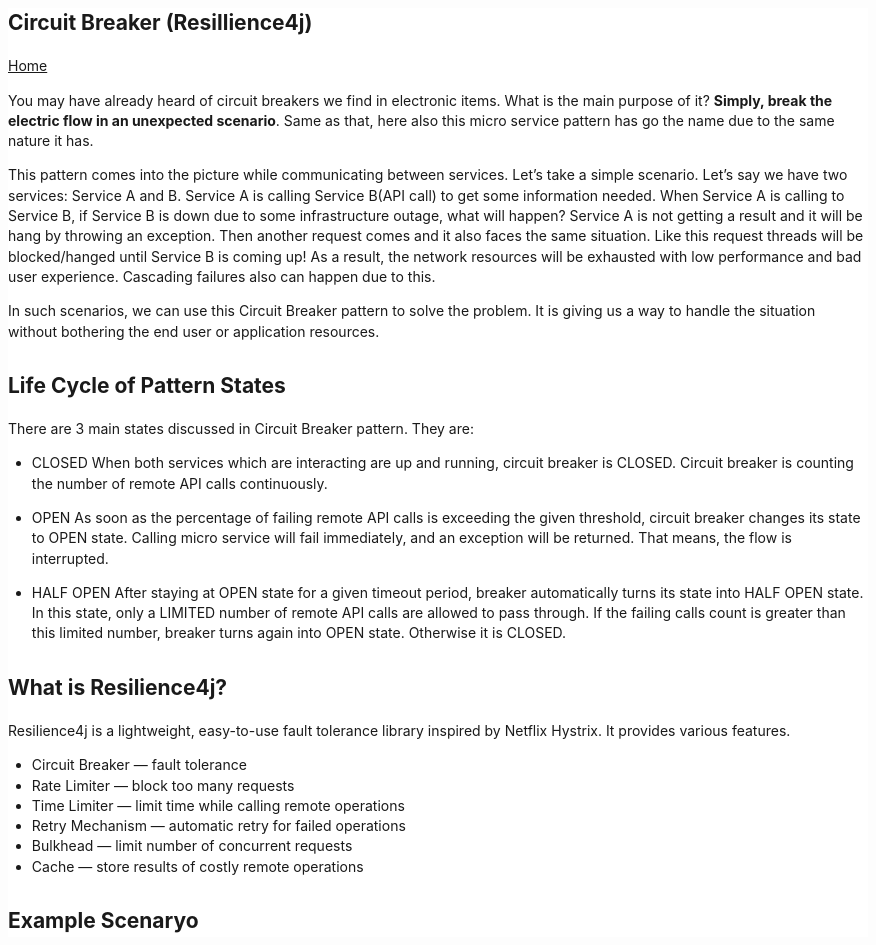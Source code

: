 ## Circuit Breaker (Resillience4j)
 [Home](README.md)

You may have already heard of circuit breakers we find in electronic items. What is the main purpose of it? __Simply, break the electric flow in an unexpected scenario__. Same as that, here also this micro service pattern has go the name due to the same nature it has.

This pattern comes into the picture while communicating between services. Let’s take a simple scenario. Let’s say we have two services: Service A and B. Service A is calling Service B(API call) to get some information needed. When Service A is calling to Service B, if Service B is down due to some infrastructure outage, what will happen? Service A is not getting a result and it will be hang by throwing an exception. Then another request comes and it also faces the same situation. Like this request threads will be blocked/hanged until Service B is coming up! As a result, the network resources will be exhausted with low performance and bad user experience. Cascading failures also can happen due to this.

In such scenarios, we can use this Circuit Breaker pattern to solve the problem. It is giving us a way to handle the situation without bothering the end user or application resources.

## Life Cycle of Pattern States 

There are 3 main states discussed in Circuit Breaker pattern. They are:

- CLOSED
When both services which are interacting are up and running, circuit breaker is CLOSED. Circuit breaker is counting the number of remote API calls continuously.

- OPEN
As soon as the percentage of failing remote API calls is exceeding the given threshold, circuit breaker changes its state to OPEN state. Calling micro service will fail immediately, and an exception will be returned. That means, the flow is interrupted.

- HALF OPEN
After staying at OPEN state for a given timeout period, breaker automatically turns its state into HALF OPEN state. In this state, only a LIMITED number of remote API calls are allowed to pass through. If the failing calls count is greater than this limited number, breaker turns again into OPEN state. Otherwise it is CLOSED.

## What is Resilience4j?

Resilience4j is a lightweight, easy-to-use fault tolerance library inspired by
Netflix Hystrix. It provides various features.

- Circuit Breaker — fault tolerance
- Rate Limiter — block too many requests
- Time Limiter — limit time while calling remote operations
- Retry Mechanism — automatic retry for failed operations
- Bulkhead — limit number of concurrent requests
- Cache — store results of costly remote operations

## Example Scenaryo
